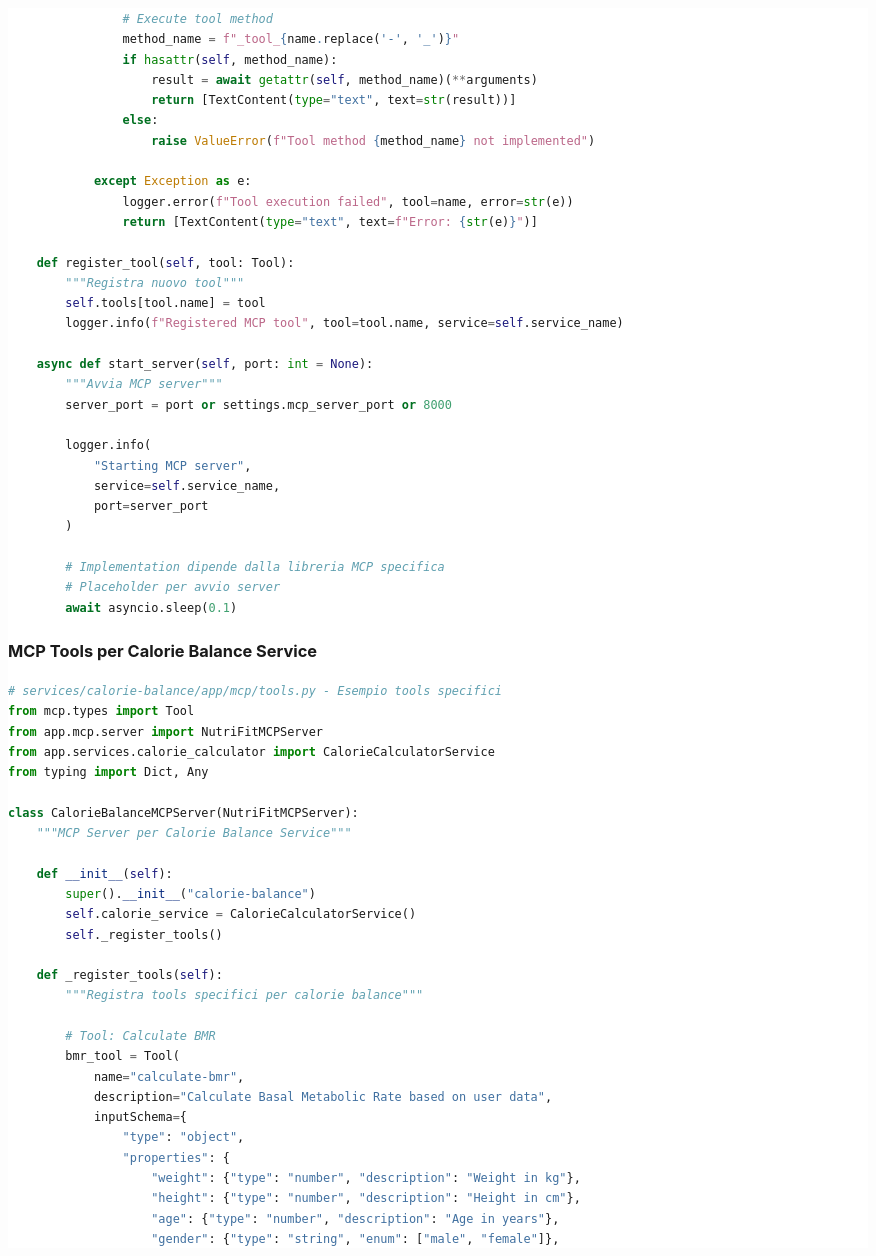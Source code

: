 ```python
                # Execute tool method
                method_name = f"_tool_{name.replace('-', '_')}"
                if hasattr(self, method_name):
                    result = await getattr(self, method_name)(**arguments)
                    return [TextContent(type="text", text=str(result))]
                else:
                    raise ValueError(f"Tool method {method_name} not implemented")
                    
            except Exception as e:
                logger.error(f"Tool execution failed", tool=name, error=str(e))
                return [TextContent(type="text", text=f"Error: {str(e)}")]
    
    def register_tool(self, tool: Tool):
        """Registra nuovo tool"""
        self.tools[tool.name] = tool
        logger.info(f"Registered MCP tool", tool=tool.name, service=self.service_name)
    
    async def start_server(self, port: int = None):
        """Avvia MCP server"""
        server_port = port or settings.mcp_server_port or 8000
        
        logger.info(
            "Starting MCP server",
            service=self.service_name,
            port=server_port
        )
        
        # Implementation dipende dalla libreria MCP specifica
        # Placeholder per avvio server
        await asyncio.sleep(0.1)
```

### MCP Tools per Calorie Balance Service

```python
# services/calorie-balance/app/mcp/tools.py - Esempio tools specifici
from mcp.types import Tool
from app.mcp.server import NutriFitMCPServer
from app.services.calorie_calculator import CalorieCalculatorService
from typing import Dict, Any

class CalorieBalanceMCPServer(NutriFitMCPServer):
    """MCP Server per Calorie Balance Service"""
    
    def __init__(self):
        super().__init__("calorie-balance")
        self.calorie_service = CalorieCalculatorService()
        self._register_tools()
    
    def _register_tools(self):
        """Registra tools specifici per calorie balance"""
        
        # Tool: Calculate BMR
        bmr_tool = Tool(
            name="calculate-bmr",
            description="Calculate Basal Metabolic Rate based on user data",
            inputSchema={
                "type": "object",
                "properties": {
                    "weight": {"type": "number", "description": "Weight in kg"},
                    "height": {"type": "number", "description": "Height in cm"},
                    "age": {"type": "number", "description": "Age in years"},
                    "gender": {"type": "string", "enum": ["male", "female"]},
```